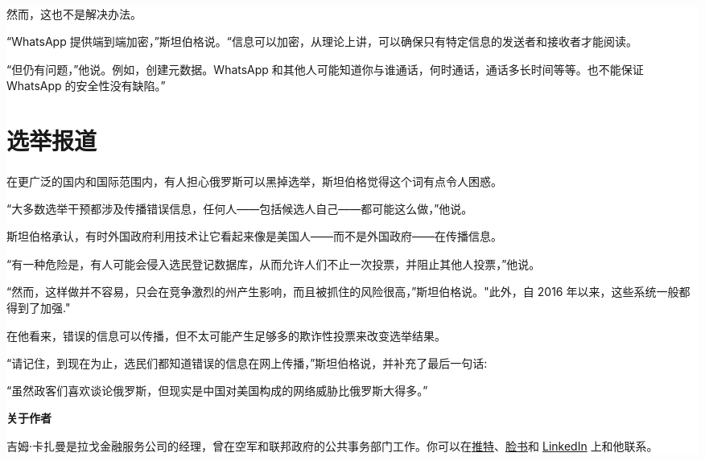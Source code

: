 然而，这也不是解决办法。

“WhatsApp 提供端到端加密，”斯坦伯格说。“信息可以加密，从理论上讲，可以确保只有特定信息的发送者和接收者才能阅读。

“但仍有问题，”他说。例如，创建元数据。WhatsApp 和其他人可能知道你与谁通话，何时通话，通话多长时间等等。也不能保证 WhatsApp 的安全性没有缺陷。”

# **选举报道**

在更广泛的国内和国际范围内，有人担心俄罗斯可以黑掉选举，斯坦伯格觉得这个词有点令人困惑。

“大多数选举干预都涉及传播错误信息，任何人——包括候选人自己——都可能这么做，”他说。

斯坦伯格承认，有时外国政府利用技术让它看起来像是美国人——而不是外国政府——在传播信息。

“有一种危险是，有人可能会侵入选民登记数据库，从而允许人们不止一次投票，并阻止其他人投票，”他说。

“然而，这样做并不容易，只会在竞争激烈的州产生影响，而且被抓住的风险很高，”斯坦伯格说。"此外，自 2016 年以来，这些系统一般都得到了加强."

在他看来，错误的信息可以传播，但不太可能产生足够多的欺诈性投票来改变选举结果。

“请记住，到现在为止，选民们都知道错误的信息在网上传播，”斯坦伯格说，并补充了最后一句话:

“虽然政客们喜欢谈论俄罗斯，但现实是中国对美国构成的网络威胁比俄罗斯大得多。”

**关于作者**

吉姆·卡扎曼是拉戈金融服务公司的经理，曾在空军和联邦政府的公共事务部门工作。你可以在[推特](https://twitter.com/JKatzaman)、[脸书](https://www.facebook.com/jim.katzaman)和 [LinkedIn](https://www.linkedin.com/in/jim-katzaman-33641b21/) 上和他联系。